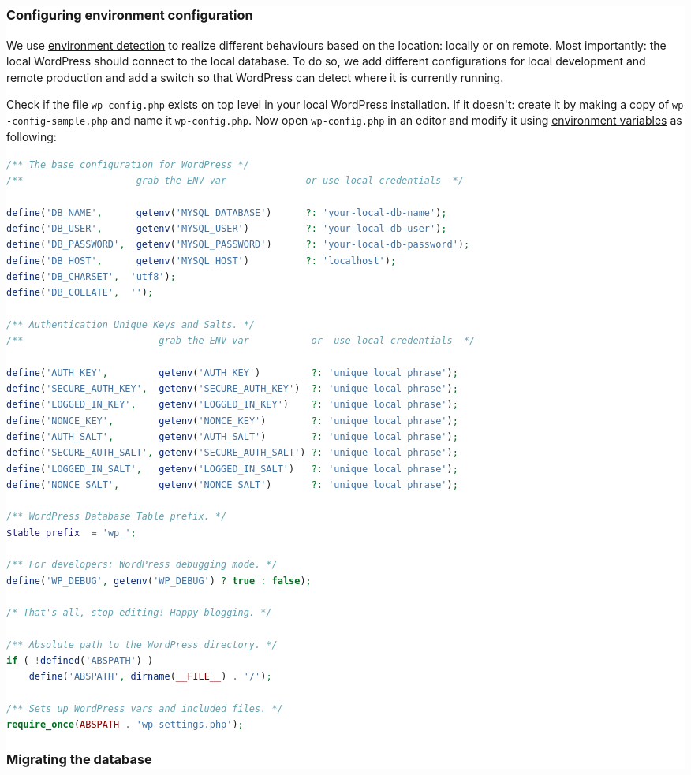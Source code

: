 ### Configuring environment configuration

We use [environment detection](local-development#toc-environment-detection) to realize different behaviours based on the location: locally or on remote. Most importantly: the local WordPress should connect to the local database. To do so, we add different configurations for local development and remote production and add a switch so that WordPress can detect where it is currently running.

Check if the file `wp-config.php` exists on top level in your local WordPress installation. If it doesn't: create it by making a copy of `wp-config-sample.php` and name it `wp-config.php`. Now open `wp-config.php` in an editor and modify it using [environment variables](/env-vars) as following:

```php
/** The base configuration for WordPress */
/**                    grab the ENV var              or use local credentials  */

define('DB_NAME',      getenv('MYSQL_DATABASE')      ?: 'your-local-db-name');
define('DB_USER',      getenv('MYSQL_USER')          ?: 'your-local-db-user');
define('DB_PASSWORD',  getenv('MYSQL_PASSWORD')      ?: 'your-local-db-password');
define('DB_HOST',      getenv('MYSQL_HOST')          ?: 'localhost');
define('DB_CHARSET',  'utf8');
define('DB_COLLATE',  '');

/** Authentication Unique Keys and Salts. */
/**                        grab the ENV var           or  use local credentials  */

define('AUTH_KEY',         getenv('AUTH_KEY')         ?: 'unique local phrase');
define('SECURE_AUTH_KEY',  getenv('SECURE_AUTH_KEY')  ?: 'unique local phrase');
define('LOGGED_IN_KEY',    getenv('LOGGED_IN_KEY')    ?: 'unique local phrase');
define('NONCE_KEY',        getenv('NONCE_KEY')        ?: 'unique local phrase');
define('AUTH_SALT',        getenv('AUTH_SALT')        ?: 'unique local phrase');
define('SECURE_AUTH_SALT', getenv('SECURE_AUTH_SALT') ?: 'unique local phrase');
define('LOGGED_IN_SALT',   getenv('LOGGED_IN_SALT')   ?: 'unique local phrase');
define('NONCE_SALT',       getenv('NONCE_SALT')       ?: 'unique local phrase');

/** WordPress Database Table prefix. */
$table_prefix  = 'wp_';

/** For developers: WordPress debugging mode. */
define('WP_DEBUG', getenv('WP_DEBUG') ? true : false);

/* That's all, stop editing! Happy blogging. */

/** Absolute path to the WordPress directory. */
if ( !defined('ABSPATH') )
    define('ABSPATH', dirname(__FILE__) . '/');

/** Sets up WordPress vars and included files. */
require_once(ABSPATH . 'wp-settings.php');
```



### Migrating the database

